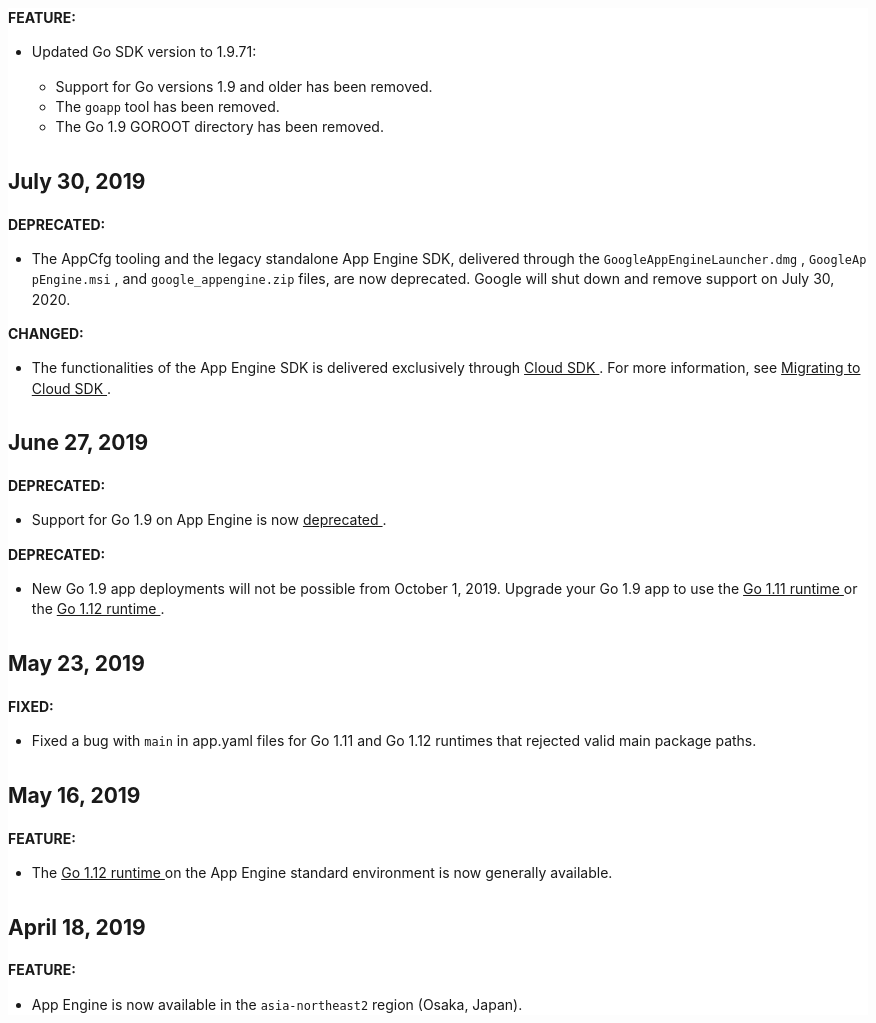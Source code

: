 **FEATURE:**

  * Updated Go SDK version to 1.9.71: 

    * Support for Go versions 1.9 and older has been removed. 
    * The ` goapp ` tool has been removed. 
    * The Go 1.9 GOROOT directory has been removed. 

##  July 30, 2019

**DEPRECATED:**

  * The AppCfg tooling and the legacy standalone App Engine SDK, delivered through the ` GoogleAppEngineLauncher.dmg ` , ` GoogleAppEngine.msi ` , and ` google_appengine.zip ` files, are now deprecated. Google will shut down and remove support on July 30, 2020. 

**CHANGED:**

  * The functionalities of the App Engine SDK is delivered exclusively through [ Cloud SDK ](https://cloud.google.com/sdk/docs?hl=zh-cn) . For more information, see [ Migrating to Cloud SDK ](https://cloud.google.com/appengine/docs/standard/java/sdk-gcloud-migration?hl=zh-cn) . 

##  June 27, 2019

**DEPRECATED:**

  * Support for Go 1.9 on App Engine is now [ deprecated ](https://cloud.google.com/appengine/docs/deprecations/?hl=zh-cn) . 

**DEPRECATED:**

  * New Go 1.9 app deployments will not be possible from October 1, 2019. Upgrade your Go 1.9 app to use the [ Go 1.11 runtime ](https://cloud.google.com/appengine/docs/standard/go111/go-differences?hl=zh-cn) or the [ Go 1.12 runtime ](https://cloud.google.com/appengine/docs/standard/go112/go-differences?hl=zh-cn) . 

##  May 23, 2019

**FIXED:**

  * Fixed a bug with ` main ` in app.yaml files for Go 1.11 and Go 1.12 runtimes that rejected valid main package paths. 

##  May 16, 2019

**FEATURE:**

  * The [ Go 1.12 runtime ](https://cloud.google.com/appengine/docs/standard/go112/runtime?hl=zh-cn) on the App Engine standard environment is now generally available. 

##  April 18, 2019

**FEATURE:**

  * App Engine is now available in the ` asia-northeast2 ` region (Osaka, Japan). 
